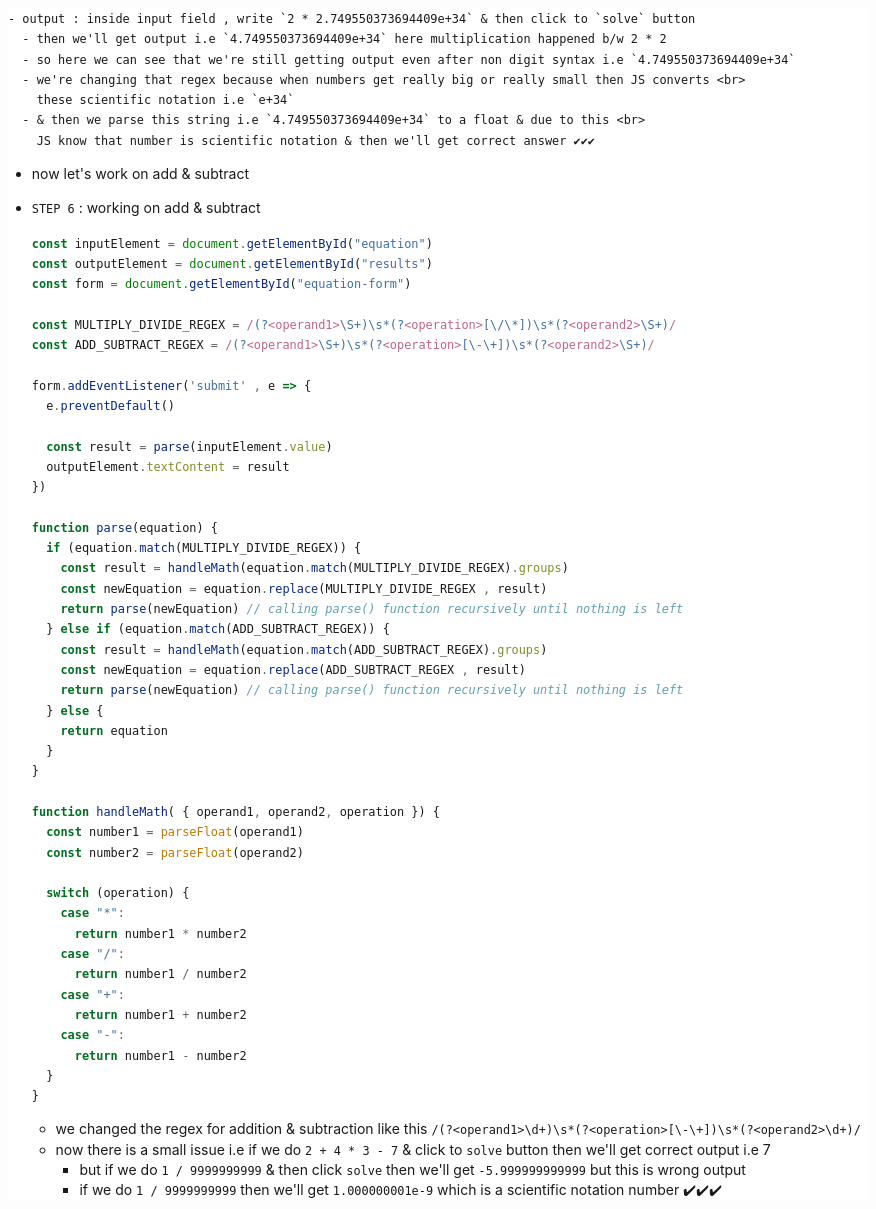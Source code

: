     - output : inside input field , write `2 * 2.749550373694409e+34` & then click to `solve` button
      - then we'll get output i.e `4.749550373694409e+34` here multiplication happened b/w 2 * 2
      - so here we can see that we're still getting output even after non digit syntax i.e `4.749550373694409e+34`
      - we're changing that regex because when numbers get really big or really small then JS converts <br>
        these scientific notation i.e `e+34`
      - & then we parse this string i.e `4.749550373694409e+34` to a float & due to this <br>
        JS know that number is scientific notation & then we'll get correct answer ✔️✔️✔️

- now let's work on add & subtract

- `STEP 6` : working on add & subtract
    ```js
    const inputElement = document.getElementById("equation")
    const outputElement = document.getElementById("results")
    const form = document.getElementById("equation-form")

    const MULTIPLY_DIVIDE_REGEX = /(?<operand1>\S+)\s*(?<operation>[\/\*])\s*(?<operand2>\S+)/
    const ADD_SUBTRACT_REGEX = /(?<operand1>\S+)\s*(?<operation>[\-\+])\s*(?<operand2>\S+)/

    form.addEventListener('submit' , e => {
      e.preventDefault()

      const result = parse(inputElement.value)
      outputElement.textContent = result
    })

    function parse(equation) {
      if (equation.match(MULTIPLY_DIVIDE_REGEX)) {
        const result = handleMath(equation.match(MULTIPLY_DIVIDE_REGEX).groups)
        const newEquation = equation.replace(MULTIPLY_DIVIDE_REGEX , result)
        return parse(newEquation) // calling parse() function recursively until nothing is left
      } else if (equation.match(ADD_SUBTRACT_REGEX)) {
        const result = handleMath(equation.match(ADD_SUBTRACT_REGEX).groups)
        const newEquation = equation.replace(ADD_SUBTRACT_REGEX , result)
        return parse(newEquation) // calling parse() function recursively until nothing is left
      } else {
        return equation
      }
    }

    function handleMath( { operand1, operand2, operation }) {
      const number1 = parseFloat(operand1) 
      const number2 = parseFloat(operand2)

      switch (operation) {
        case "*":
          return number1 * number2
        case "/":
          return number1 / number2
        case "+":
          return number1 + number2
        case "-":
          return number1 - number2
      }
    }
    ```
  - we changed the regex for addition & subtraction like this `/(?<operand1>\d+)\s*(?<operation>[\-\+])\s*(?<operand2>\d+)/`
  - now there is a small issue i.e if we do `2 + 4 * 3 - 7` & click to `solve` button then we'll get correct output i.e 7
    - but if we do `1 / 9999999999` & then click `solve` then we'll get `-5.999999999999` but this is wrong output 
    - if we do `1 / 9999999999` then we'll get `1.000000001e-9` which is a scientific notation number ✔️✔️✔️
